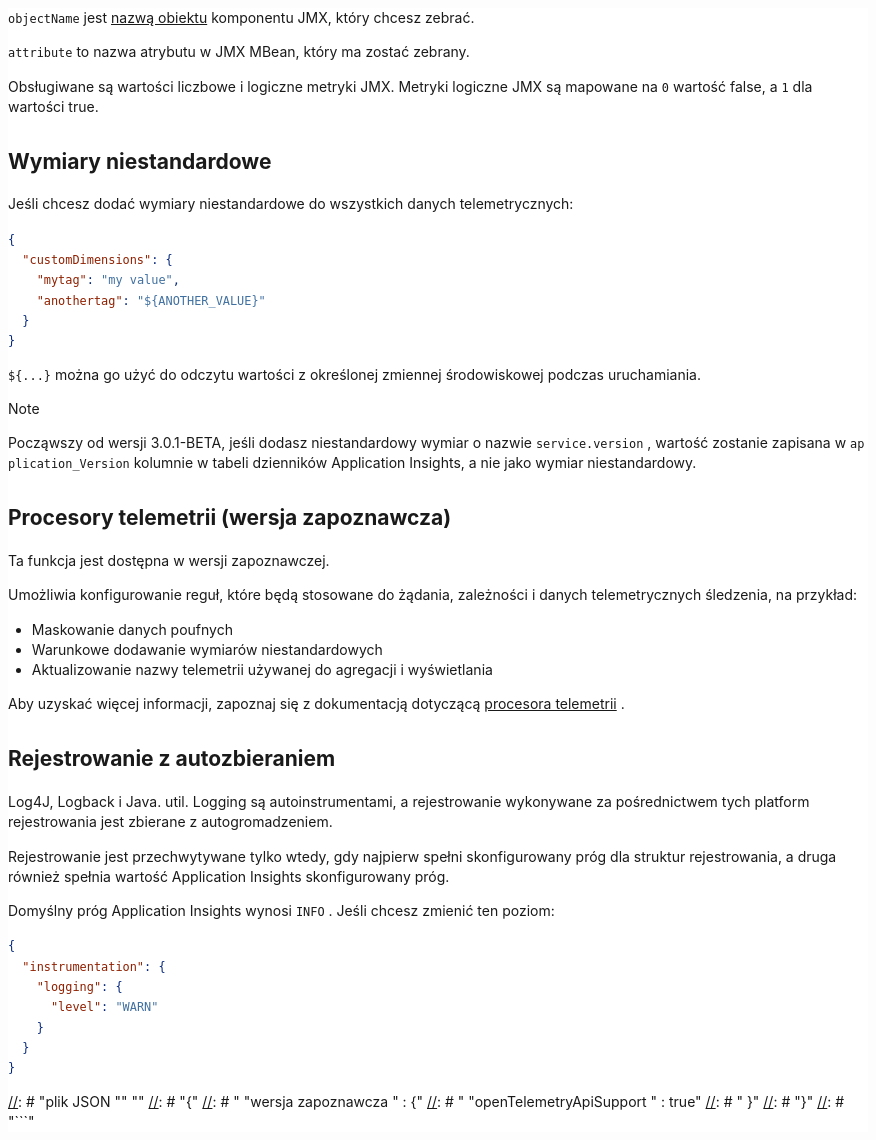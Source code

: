 `objectName` jest [nazwą obiektu](https://docs.oracle.com/javase/8/docs/api/javax/management/ObjectName.html) komponentu JMX, który chcesz zebrać.

`attribute` to nazwa atrybutu w JMX MBean, który ma zostać zebrany.

Obsługiwane są wartości liczbowe i logiczne metryki JMX. Metryki logiczne JMX są mapowane na `0` wartość false, a `1` dla wartości true.

[//]: # "Uwaga: nie dokumentuje APPLICATIONINSIGHTS_JMX_METRICS tym miejscu"
[//]: # "kod JSON osadzony w zmiennej ENV jest bałaganem i powinien być udokumentowany tylko dla scenariusza dołączania bezkodowego"

## <a name="custom-dimensions"></a>Wymiary niestandardowe

Jeśli chcesz dodać wymiary niestandardowe do wszystkich danych telemetrycznych:

```json
{
  "customDimensions": {
    "mytag": "my value",
    "anothertag": "${ANOTHER_VALUE}"
  }
}
```

`${...}` można go użyć do odczytu wartości z określonej zmiennej środowiskowej podczas uruchamiania.

> [!NOTE]
> Począwszy od wersji 3.0.1-BETA, jeśli dodasz niestandardowy wymiar o nazwie `service.version` , wartość zostanie zapisana w `application_Version` kolumnie w tabeli dzienników Application Insights, a nie jako wymiar niestandardowy.

## <a name="telemetry-processors-preview"></a>Procesory telemetrii (wersja zapoznawcza)

Ta funkcja jest dostępna w wersji zapoznawczej.

Umożliwia konfigurowanie reguł, które będą stosowane do żądania, zależności i danych telemetrycznych śledzenia, na przykład:
 * Maskowanie danych poufnych
 * Warunkowe dodawanie wymiarów niestandardowych
 * Aktualizowanie nazwy telemetrii używanej do agregacji i wyświetlania

Aby uzyskać więcej informacji, zapoznaj się z dokumentacją dotyczącą [procesora telemetrii](./java-standalone-telemetry-processors.md) .

## <a name="auto-collected-logging"></a>Rejestrowanie z autozbieraniem

Log4J, Logback i Java. util. Logging są autoinstrumentami, a rejestrowanie wykonywane za pośrednictwem tych platform rejestrowania jest zbierane z autogromadzeniem.

Rejestrowanie jest przechwytywane tylko wtedy, gdy najpierw spełni skonfigurowany próg dla struktur rejestrowania, a druga również spełnia wartość Application Insights skonfigurowany próg.

Domyślny próg Application Insights wynosi `INFO` . Jeśli chcesz zmienić ten poziom:

```json
{
  "instrumentation": {
    "logging": {
      "level": "WARN"
    }
  }
}
```


[//]: # "Pamiętaj, aby nie ogłaszać pomocy technicznej OpenTelemetry do momentu wsparcia 0.10.0, który ma ogromne zmiany od 0.9.0"
[//]: # "Obsługa # # w przypadku wersji pre-1,0 interfejsu API OpenTelemetry"
[//]: # "Obsługa wersji pre-1,0 interfejsu API OpenTelemetry jest zgodą, ponieważ interfejs API OpenTelemetry nie jest jeszcze stabilny"
[//]: # "w związku z tym każda wersja agenta obsługuje tylko specjalne wersje 1,0 interfejsu API OpenTelemetry"
[//]: # "(to ograniczenie nie zostanie zastosowane po wydaniu interfejsu API OpenTelemetry 1,0)."
[//]: # "plik JSON "" ""
[//]: # "{"
[//]: # "  \"wersja zapoznawcza \" : {"
[//]: # "    \"openTelemetryApiSupport \" : true"
[//]: # "  }"
[//]: # "}"
[//]: # "```"